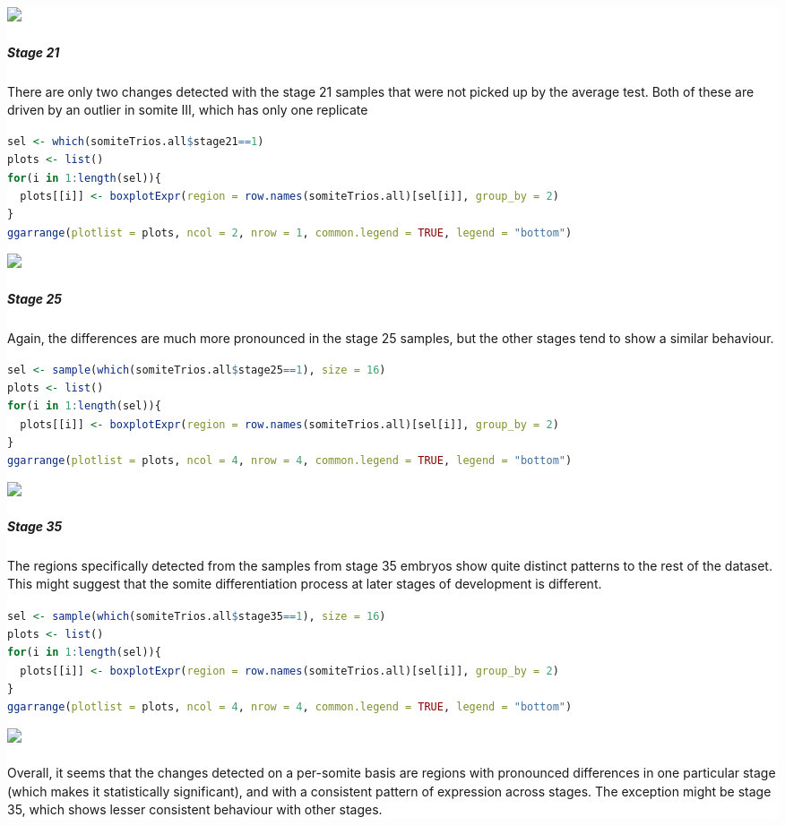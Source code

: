 ![](04_differentialAccessibility_files/figure-html/somiteTrios_plot.s18-1.png)

##### Stage 21

There are only two changes detected with the stage 21 samples that were not picked up by the average test. Both of these are driven by an outlier in somite III, which has only one replicate


```r
sel <- which(somiteTrios.all$stage21==1)
plots <- list()
for(i in 1:length(sel)){
  plots[[i]] <- boxplotExpr(region = row.names(somiteTrios.all)[sel[i]], group_by = 2)
}
ggarrange(plotlist = plots, ncol = 2, nrow = 1, common.legend = TRUE, legend = "bottom")
```

![](04_differentialAccessibility_files/figure-html/somiteTrios_plot.s21-1.png)

##### Stage 25

Again, the differences are much more pronounced in the stage 25 samples, but the other stages tend to show a similar behaviour.


```r
sel <- sample(which(somiteTrios.all$stage25==1), size = 16)
plots <- list()
for(i in 1:length(sel)){
  plots[[i]] <- boxplotExpr(region = row.names(somiteTrios.all)[sel[i]], group_by = 2)
}
ggarrange(plotlist = plots, ncol = 4, nrow = 4, common.legend = TRUE, legend = "bottom")
```

![](04_differentialAccessibility_files/figure-html/somiteTrios_plot.s25-1.png)

##### Stage 35

The regions specifically detected from the samples from stage 35 embryos show quite distinct patterns to the rest of the dataset. This might suggest that the somite differentiation process at later stages of development is different.


```r
sel <- sample(which(somiteTrios.all$stage35==1), size = 16)
plots <- list()
for(i in 1:length(sel)){
  plots[[i]] <- boxplotExpr(region = row.names(somiteTrios.all)[sel[i]], group_by = 2)
}
ggarrange(plotlist = plots, ncol = 4, nrow = 4, common.legend = TRUE, legend = "bottom")
```

![](04_differentialAccessibility_files/figure-html/somiteTrios_plot.s35-1.png)

####

Overall, it seems that the changes detected on a per-somite basis are regions with pronounced differences in one particular stage (which makes it statistically significant), and with a consistent pattern of expression across stages. The exception might be stage 35, which shows lesser consistent behaviour with other stages.
